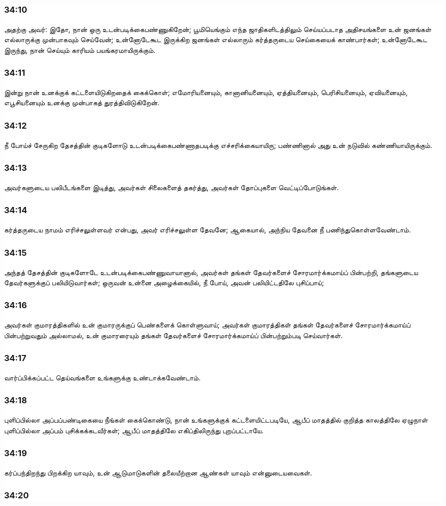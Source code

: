 ###  34:10

அதற்கு அவர்: இதோ, நான் ஒரு உடன்படிக்கைபண்ணுகிறேன்; பூமியெங்கும் எந்த ஜாதிகளிடத்திலும் செய்யப்படாத அதிசயங்களை உன் ஜனங்கள் எல்லாருக்கு முன்பாகவும் செய்வேன்; உன்னோடேகூட இருக்கிற ஜனங்கள் எல்லாரும் கர்த்தருடைய செய்கையைக் காண்பார்கள்; உன்னோடேகூட இருந்து, நான் செய்யும் காரியம் பயங்கரமாயிருக்கும்.

###  34:11

இன்று நான் உனக்குக் கட்டளையிடுகிறதைக் கைக்கொள்; எமோரியனையும், கானானியனையும், ஏத்தியனையும், பெரிசியனையும், ஏவியனையும், எபூசியனையும் உனக்கு முன்பாகத் துரத்திவிடுகிறேன்.

###  34:12

நீ போய்ச் சேருகிற தேசத்தின் குடிகளோடு உடன்படிக்கைபண்ணாதபடிக்கு எச்சரிக்கையாயிரு; பண்ணினால் அது உன் நடுவில் கண்ணியாயிருக்கும்.

###  34:13

அவர்களுடைய பலிபீடங்களை இடித்து, அவர்கள் சிலைகளைத் தகர்த்து, அவர்கள் தோப்புகளை வெட்டிப்போடுங்கள்.

###  34:14

கர்த்தருடைய நாமம் எரிச்சலுள்ளவர் என்பது, அவர் எரிச்சலுள்ள தேவனே; ஆகையால், அந்நிய தேவனை நீ பணிந்துகொள்ளவேண்டாம்.

###  34:15

அந்தத் தேசத்தின் குடிகளோடே உடன்படிக்கைபண்ணுவாயானால், அவர்கள் தங்கள் தேவர்களைச் சோரமார்க்கமாய்ப் பின்பற்றி, தங்களுடைய தேவர்களுக்குப் பலியிடுவார்கள்; ஒருவன் உன்னை அழைக்கையில், நீ போய், அவன் பலியிட்டதிலே புசிப்பாய்;

###  34:16

அவர்கள் குமாரத்திகளில் உன் குமாரருக்குப் பெண்களைக் கொள்ளுவாய்; அவர்கள் குமாரத்திகள் தங்கள் தேவர்களைச் சோரமார்க்கமாய்ப் பின்பற்றுவதும் அல்லாமல், உன் குமாரரையும் தங்கள் தேவர்களைச் சோரமார்க்கமாய்ப் பின்பற்றும்படி செய்வார்கள்.

###  34:17

வார்ப்பிக்கப்பட்ட தெய்வங்களை உங்களுக்கு உண்டாக்கவேண்டாம்.

###  34:18

புளிப்பில்லா அப்பப்பண்டிகையை நீங்கள் கைக்கொண்டு, நான் உங்களுக்குக் கட்டளையிட்டபடியே, ஆபீப் மாதத்தில் குறித்த காலத்திலே ஏழுநாள் புளிப்பில்லா அப்பம் புசிக்கக்கடவீர்கள்; ஆபீப் மாதத்திலே எகிப்திலிருந்து புறப்பட்டாயே.

###  34:19

கர்ப்பந்திறந்து பிறக்கிற யாவும், உன் ஆடுமாடுகளின் தலையீற்றான ஆண்கள் யாவும் என்னுடையவைகள்.

###  34:20
